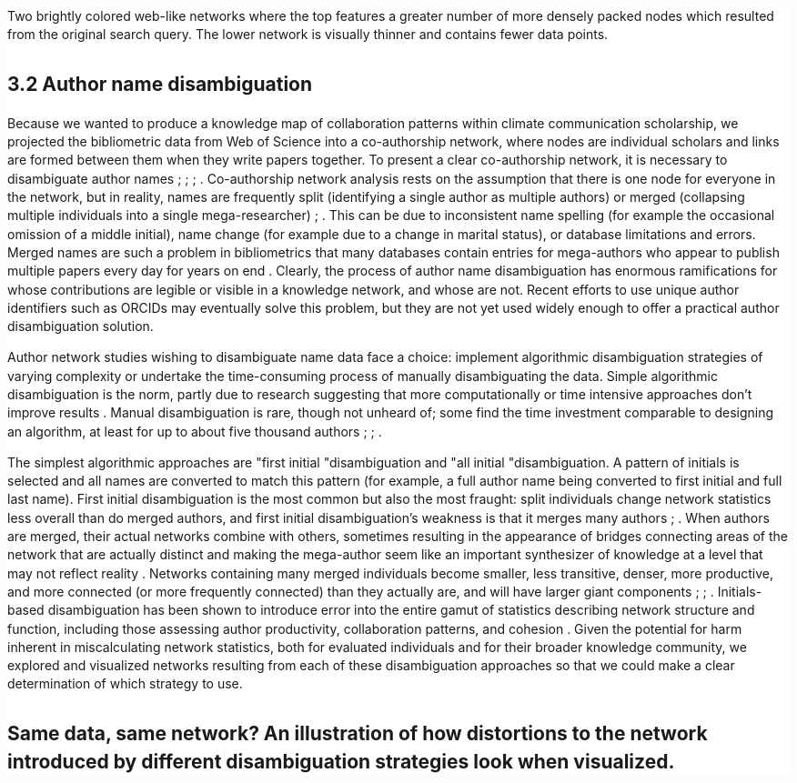Two brightly colored web-like networks where the top features a greater number of more densely packed nodes which resulted from the original search query. The lower network is visually thinner and contains fewer data points. 

## 3.2 Author name disambiguation 


Because we wanted to produce a knowledge map of collaboration patterns within climate communication scholarship, we projected the bibliometric data from Web of Science into a co-authorship network, where nodes are individual scholars and links are formed between them when they write papers together. To present a clear co-authorship network, it is necessary to disambiguate author names ; ; ; . Co-authorship network analysis rests on the assumption that there is one node for everyone in the network, but in reality, names are frequently split (identifying a single author as multiple authors) or merged (collapsing multiple individuals into a single mega-researcher) ; . This can be due to inconsistent name spelling (for example the occasional omission of a middle initial), name change (for example due to a change in marital status), or database limitations and errors. Merged names are such a problem in bibliometrics that many databases contain entries for mega-authors who appear to publish multiple papers every day for years on end . Clearly, the process of author name disambiguation has enormous ramifications for whose contributions are legible or visible in a knowledge network, and whose are not. Recent efforts to use unique author identifiers such as ORCIDs may eventually solve this problem, but they are not yet used widely enough to offer a practical author disambiguation solution. 

Author network studies wishing to disambiguate name data face a choice: implement algorithmic disambiguation strategies of varying complexity or undertake the time-consuming process of manually disambiguating the data. Simple algorithmic disambiguation is the norm, partly due to research suggesting that more computationally or time intensive approaches don’t improve results . Manual disambiguation is rare, though not unheard of; some find the time investment comparable to designing an algorithm, at least for up to about five thousand authors ; ; . 

The simplest algorithmic approaches are "first initial "disambiguation and "all initial "disambiguation. A pattern of initials is selected and all names are converted to match this pattern (for example, a full author name being converted to first initial and full last name). First initial disambiguation is the most common but also the most fraught: split individuals change network statistics less overall than do merged authors, and first initial disambiguation’s weakness is that it merges many authors ; . When authors are merged, their actual networks combine with others, sometimes resulting in the appearance of bridges connecting areas of the network that are actually distinct and making the mega-author seem like an important synthesizer of knowledge at a level that may not reflect reality . Networks containing many merged individuals become smaller, less transitive, denser, more productive, and more connected (or more frequently connected) than they actually are, and will have larger giant components ; ; . Initials-based disambiguation has been shown to introduce error into the entire gamut of statistics describing network structure and function, including those assessing author productivity, collaboration patterns, and cohesion . Given the potential for harm inherent in miscalculating network statistics, both for evaluated individuals and for their broader knowledge community, we explored and visualized networks resulting from each of these disambiguation approaches so that we could make a clear determination of which strategy to use. 


## Same data, same network? An illustration of how distortions to the network introduced by different disambiguation strategies look when visualized. 
